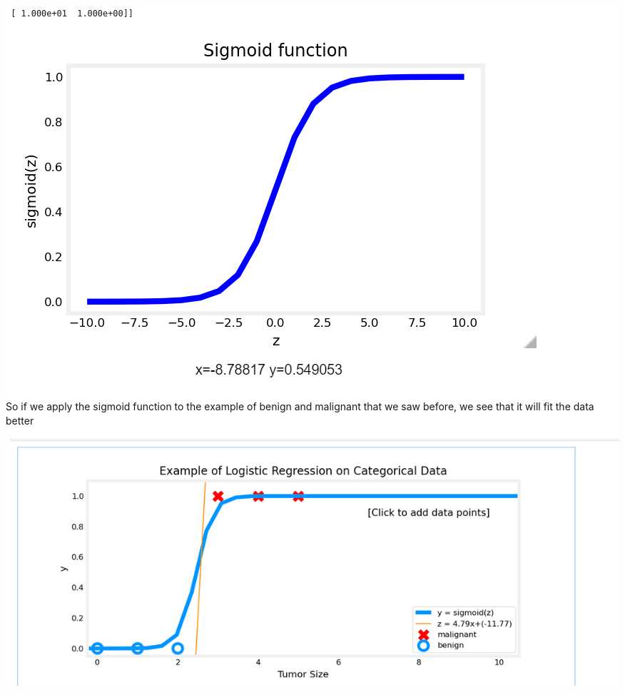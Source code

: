 ```
 [ 1.000e+01  1.000e+00]]
```

![alt text](image-15.png)

So if we apply the sigmoid function to the example of benign and malignant that we saw before, we see that it will fit the data better

![alt text](image-16.png)
